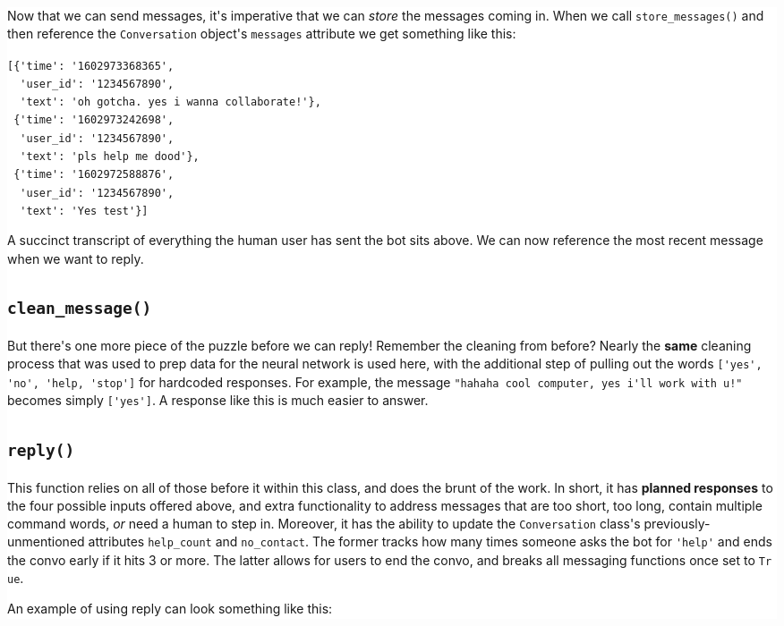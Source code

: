 Now that we can send messages, it's imperative that we can *store* the messages coming in. When we call `store_messages()` and then reference the `Conversation` object's `messages` attribute we get something like this:

```
[{'time': '1602973368365',
  'user_id': '1234567890',
  'text': 'oh gotcha. yes i wanna collaborate!'},
 {'time': '1602973242698',
  'user_id': '1234567890',
  'text': 'pls help me dood'},
 {'time': '1602972588876',
  'user_id': '1234567890',
  'text': 'Yes test'}]
```

A succinct transcript of everything the human user has sent the bot sits above. We can now reference the most recent message when we want to reply.

## `clean_message()`

But there's one more piece of the puzzle before we can reply! Remember the cleaning from before? Nearly the **same** cleaning process that was used to prep data for the neural network is used here, with the additional step of pulling out the words `['yes', 'no', 'help, 'stop']` for hardcoded responses. For example, the message `"hahaha cool computer, yes i'll work with u!"` becomes simply `['yes']`. A response like this is much easier to answer.

## `reply()`

This function relies on all of those before it within this class, and does the brunt of the work. In short, it has **planned responses** to the four possible inputs offered above, and extra functionality to address messages that are too short, too long, contain multiple command words, *or* need a human to step in. Moreover, it has the ability to update the `Conversation` class's previously-unmentioned attributes `help_count` and `no_contact`. The former tracks how many times someone asks the bot for `'help'` and ends the convo early if it hits 3 or more. The latter allows for users to end the convo, and breaks all messaging functions once set to `True`.

An example of using reply can look something like this:

